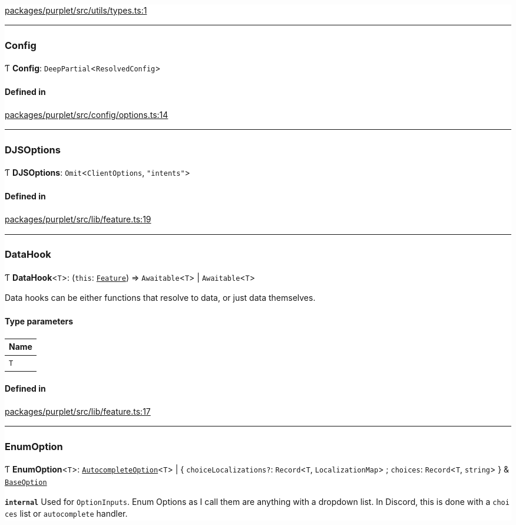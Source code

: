 [packages/purplet/src/utils/types.ts:1](https://github.com/CRBT-Team/Purplet/blob/b72b1ee/packages/purplet/src/utils/types.ts#L1)

---

### Config

Ƭ **Config**: `DeepPartial`<`ResolvedConfig`\>

#### Defined in

[packages/purplet/src/config/options.ts:14](https://github.com/CRBT-Team/Purplet/blob/b72b1ee/packages/purplet/src/config/options.ts#L14)

---

### DJSOptions

Ƭ **DJSOptions**: `Omit`<`ClientOptions`, `"intents"`\>

#### Defined in

[packages/purplet/src/lib/feature.ts:19](https://github.com/CRBT-Team/Purplet/blob/b72b1ee/packages/purplet/src/lib/feature.ts#L19)

---

### DataHook

Ƭ **DataHook**<`T`\>: (`this`: [`Feature`](interfaces/Feature.md)) => `Awaitable`<`T`\> \| `Awaitable`<`T`\>

Data hooks can be either functions that resolve to data, or just data themselves.

#### Type parameters

| Name |
| :--- |
| `T`  |

#### Defined in

[packages/purplet/src/lib/feature.ts:17](https://github.com/CRBT-Team/Purplet/blob/b72b1ee/packages/purplet/src/lib/feature.ts#L17)

---

### EnumOption

Ƭ **EnumOption**<`T`\>: [`AutocompleteOption`](interfaces/AutocompleteOption.md)<`T`\> \| { `choiceLocalizations?`: `Record`<`T`, `LocalizationMap`\> ; `choices`: `Record`<`T`, `string`\> } & [`BaseOption`](interfaces/BaseOption.md)

**`internal`** Used for `OptionInputs`. Enum Options as I call them are anything with a dropdown list. In Discord, this is done with a `choices` list or `autocomplete` handler.
